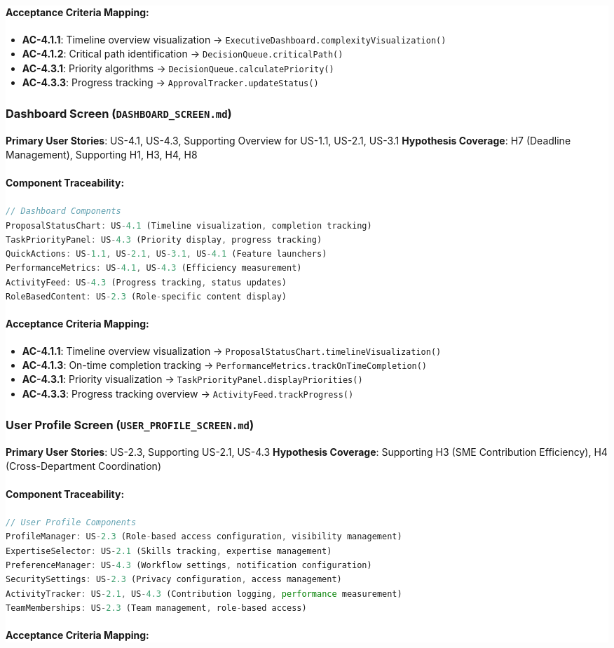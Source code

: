#### Acceptance Criteria Mapping:

- **AC-4.1.1**: Timeline overview visualization →
  `ExecutiveDashboard.complexityVisualization()`
- **AC-4.1.2**: Critical path identification → `DecisionQueue.criticalPath()`
- **AC-4.3.1**: Priority algorithms → `DecisionQueue.calculatePriority()`
- **AC-4.3.3**: Progress tracking → `ApprovalTracker.updateStatus()`

### Dashboard Screen (`DASHBOARD_SCREEN.md`)

**Primary User Stories**: US-4.1, US-4.3, Supporting Overview for US-1.1,
US-2.1, US-3.1 **Hypothesis Coverage**: H7 (Deadline Management), Supporting H1,
H3, H4, H8

#### Component Traceability:

```typescript
// Dashboard Components
ProposalStatusChart: US-4.1 (Timeline visualization, completion tracking)
TaskPriorityPanel: US-4.3 (Priority display, progress tracking)
QuickActions: US-1.1, US-2.1, US-3.1, US-4.1 (Feature launchers)
PerformanceMetrics: US-4.1, US-4.3 (Efficiency measurement)
ActivityFeed: US-4.3 (Progress tracking, status updates)
RoleBasedContent: US-2.3 (Role-specific content display)
```

#### Acceptance Criteria Mapping:

- **AC-4.1.1**: Timeline overview visualization →
  `ProposalStatusChart.timelineVisualization()`
- **AC-4.1.3**: On-time completion tracking →
  `PerformanceMetrics.trackOnTimeCompletion()`
- **AC-4.3.1**: Priority visualization → `TaskPriorityPanel.displayPriorities()`
- **AC-4.3.3**: Progress tracking overview → `ActivityFeed.trackProgress()`

### User Profile Screen (`USER_PROFILE_SCREEN.md`)

**Primary User Stories**: US-2.3, Supporting US-2.1, US-4.3 **Hypothesis
Coverage**: Supporting H3 (SME Contribution Efficiency), H4 (Cross-Department
Coordination)

#### Component Traceability:

```typescript
// User Profile Components
ProfileManager: US-2.3 (Role-based access configuration, visibility management)
ExpertiseSelector: US-2.1 (Skills tracking, expertise management)
PreferenceManager: US-4.3 (Workflow settings, notification configuration)
SecuritySettings: US-2.3 (Privacy configuration, access management)
ActivityTracker: US-2.1, US-4.3 (Contribution logging, performance measurement)
TeamMemberships: US-2.3 (Team management, role-based access)
```

#### Acceptance Criteria Mapping:
